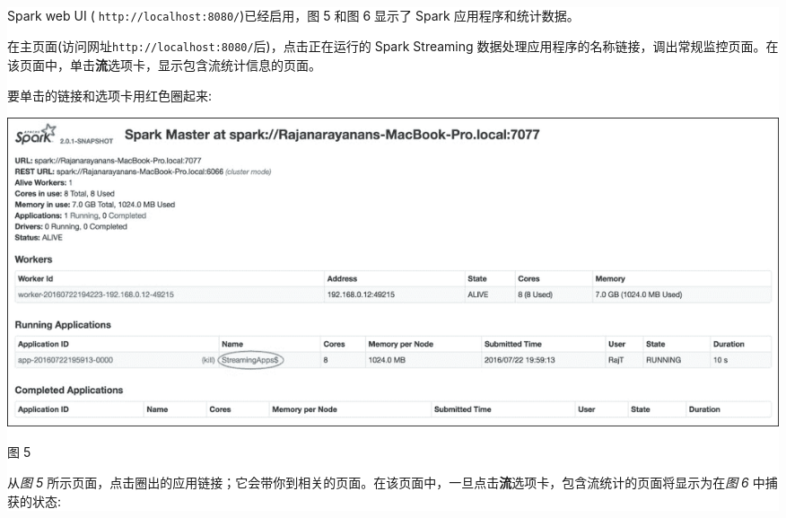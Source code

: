 Spark web UI ( `http://localhost:8080/`)已经启用，图 5 和图 6 显示了 Spark 应用程序和统计数据。

在主页面(访问网址`http://localhost:8080/`后)，点击正在运行的 Spark Streaming 数据处理应用程序的名称链接，调出常规监控页面。在该页面中，单击**流**选项卡，显示包含流统计信息的页面。

要单击的链接和选项卡用红色圈起来:

![Handling the output](img/image_06_008.jpg)

图 5

从*图 5* 所示页面，点击圈出的应用链接；它会带你到相关的页面。在该页面中，一旦点击**流**选项卡，包含流统计的页面将显示为在*图 6* 中捕获的状态:
